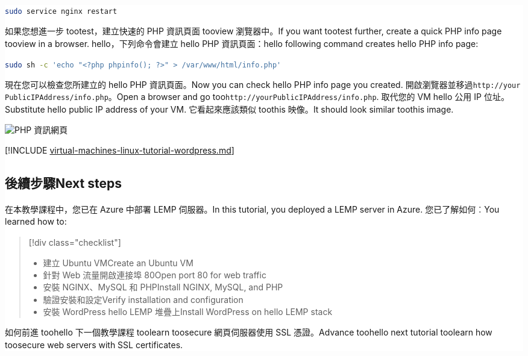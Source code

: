 ```bash
sudo service nginx restart
```

<span data-ttu-id="2c1d0-146">如果您想進一步 tootest，建立快速的 PHP 資訊頁面 tooview 瀏覽器中。</span><span class="sxs-lookup"><span data-stu-id="2c1d0-146">If you want tootest further, create a quick PHP info page tooview in a browser.</span></span> <span data-ttu-id="2c1d0-147">hello，下列命令會建立 hello PHP 資訊頁面：</span><span class="sxs-lookup"><span data-stu-id="2c1d0-147">hello following command creates hello PHP info page:</span></span>

```bash
sudo sh -c 'echo "<?php phpinfo(); ?>" > /var/www/html/info.php'
```



<span data-ttu-id="2c1d0-148">現在您可以檢查您所建立的 hello PHP 資訊頁面。</span><span class="sxs-lookup"><span data-stu-id="2c1d0-148">Now you can check hello PHP info page you created.</span></span> <span data-ttu-id="2c1d0-149">開啟瀏覽器並移過`http://yourPublicIPAddress/info.php`。</span><span class="sxs-lookup"><span data-stu-id="2c1d0-149">Open a browser and go too`http://yourPublicIPAddress/info.php`.</span></span> <span data-ttu-id="2c1d0-150">取代您的 VM hello 公用 IP 位址。</span><span class="sxs-lookup"><span data-stu-id="2c1d0-150">Substitute hello public IP address of your VM.</span></span> <span data-ttu-id="2c1d0-151">它看起來應該類似 toothis 映像。</span><span class="sxs-lookup"><span data-stu-id="2c1d0-151">It should look similar toothis image.</span></span>

![PHP 資訊網頁][2]


[!INCLUDE [virtual-machines-linux-tutorial-wordpress.md](../../../includes/virtual-machines-linux-tutorial-wordpress.md)]

## <a name="next-steps"></a><span data-ttu-id="2c1d0-153">後續步驟</span><span class="sxs-lookup"><span data-stu-id="2c1d0-153">Next steps</span></span>

<span data-ttu-id="2c1d0-154">在本教學課程中，您已在 Azure 中部署 LEMP 伺服器。</span><span class="sxs-lookup"><span data-stu-id="2c1d0-154">In this tutorial, you deployed a LEMP server in Azure.</span></span> <span data-ttu-id="2c1d0-155">您已了解如何︰</span><span class="sxs-lookup"><span data-stu-id="2c1d0-155">You learned how to:</span></span>

> [!div class="checklist"]
> * <span data-ttu-id="2c1d0-156">建立 Ubuntu VM</span><span class="sxs-lookup"><span data-stu-id="2c1d0-156">Create an Ubuntu VM</span></span>
> * <span data-ttu-id="2c1d0-157">針對 Web 流量開啟連接埠 80</span><span class="sxs-lookup"><span data-stu-id="2c1d0-157">Open port 80 for web traffic</span></span>
> * <span data-ttu-id="2c1d0-158">安裝 NGINX、MySQL 和 PHP</span><span class="sxs-lookup"><span data-stu-id="2c1d0-158">Install NGINX, MySQL, and PHP</span></span>
> * <span data-ttu-id="2c1d0-159">驗證安裝和設定</span><span class="sxs-lookup"><span data-stu-id="2c1d0-159">Verify installation and configuration</span></span>
> * <span data-ttu-id="2c1d0-160">安裝 WordPress hello LEMP 堆疊上</span><span class="sxs-lookup"><span data-stu-id="2c1d0-160">Install WordPress on hello LEMP stack</span></span>

<span data-ttu-id="2c1d0-161">如何前進 toohello 下一個教學課程 toolearn toosecure 網頁伺服器使用 SSL 憑證。</span><span class="sxs-lookup"><span data-stu-id="2c1d0-161">Advance toohello next tutorial toolearn how toosecure web servers with SSL certificates.</span></span>


[1]: ./media/tutorial-lemp-stack/configmysqlpassword-small.png
[2]: ./media/tutorial-lemp-stack/phpsuccesspage.png
[3]: ./media/tutorial-lemp-stack/nginx.png